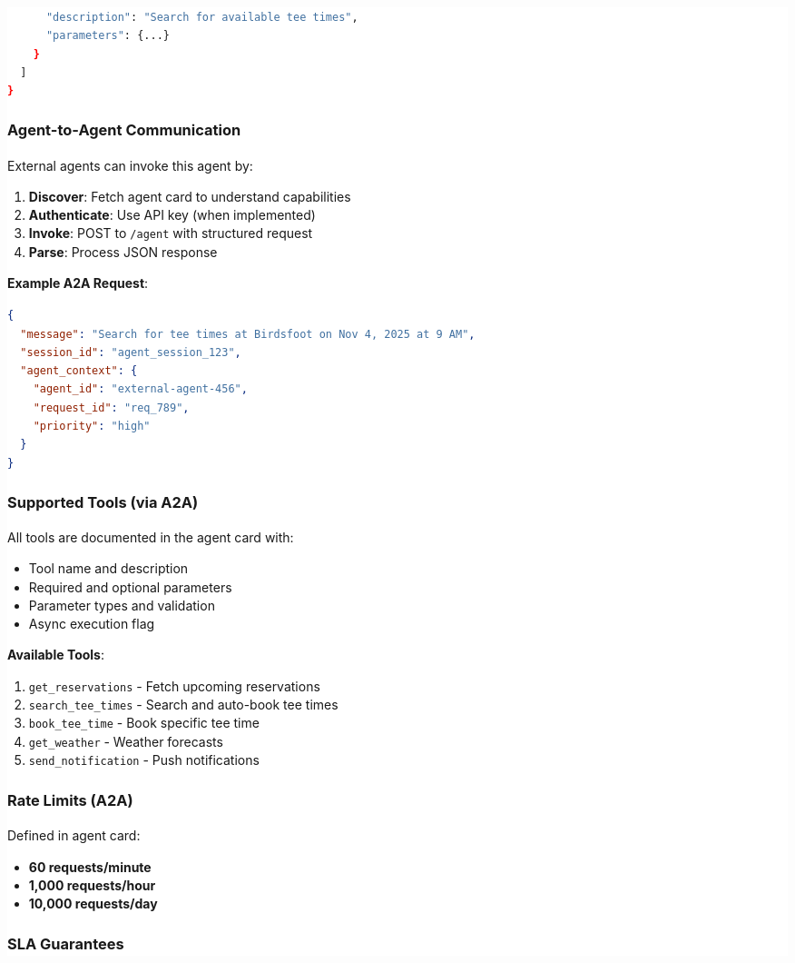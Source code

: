 ```bash
      "description": "Search for available tee times",
      "parameters": {...}
    }
  ]
}
```

### Agent-to-Agent Communication

External agents can invoke this agent by:

1. **Discover**: Fetch agent card to understand capabilities
2. **Authenticate**: Use API key (when implemented)
3. **Invoke**: POST to `/agent` with structured request
4. **Parse**: Process JSON response

**Example A2A Request**:
```json
{
  "message": "Search for tee times at Birdsfoot on Nov 4, 2025 at 9 AM",
  "session_id": "agent_session_123",
  "agent_context": {
    "agent_id": "external-agent-456",
    "request_id": "req_789",
    "priority": "high"
  }
}
```

### Supported Tools (via A2A)

All tools are documented in the agent card with:
- Tool name and description
- Required and optional parameters
- Parameter types and validation
- Async execution flag

**Available Tools**:
1. `get_reservations` - Fetch upcoming reservations
2. `search_tee_times` - Search and auto-book tee times
3. `book_tee_time` - Book specific tee time
4. `get_weather` - Weather forecasts
5. `send_notification` - Push notifications

### Rate Limits (A2A)

Defined in agent card:
- **60 requests/minute**
- **1,000 requests/hour**
- **10,000 requests/day**

### SLA Guarantees
